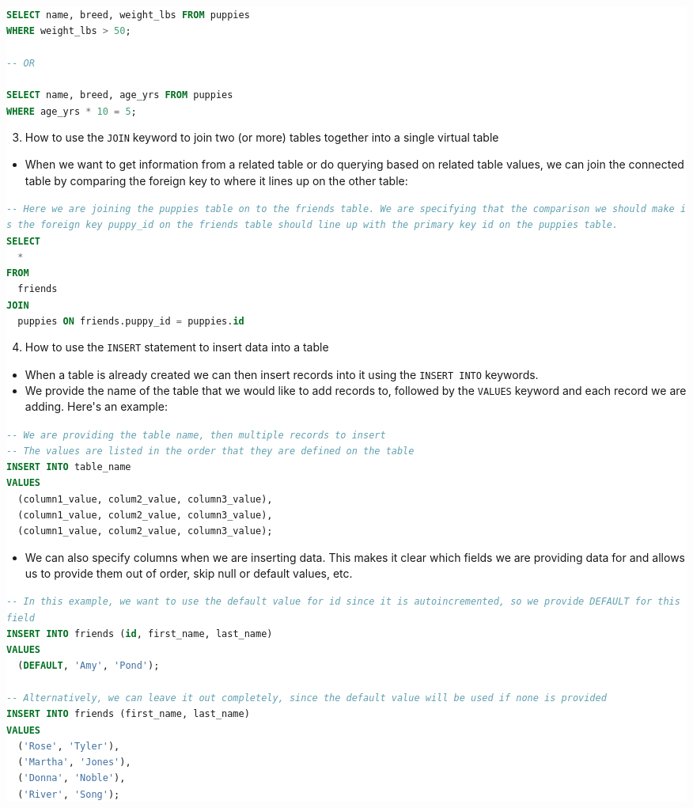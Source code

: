   ```sql
  SELECT name, breed, weight_lbs FROM puppies
  WHERE weight_lbs > 50;

  -- OR

  SELECT name, breed, age_yrs FROM puppies
  WHERE age_yrs * 10 = 5;
  ```

3. How to use the `JOIN` keyword to join two (or more) tables together into a single virtual table

- When we want to get information from a related table or do querying based on related table values, we can join the connected table by comparing the foreign key to where it lines up on the other table:

```sql
-- Here we are joining the puppies table on to the friends table. We are specifying that the comparison we should make is the foreign key puppy_id on the friends table should line up with the primary key id on the puppies table.
SELECT
  *
FROM
  friends
JOIN
  puppies ON friends.puppy_id = puppies.id
```

4. How to use the `INSERT` statement to insert data into a table

- When a table is already created we can then insert records into it using the `INSERT INTO` keywords.
- We provide the name of the table that we would like to add records to, followed by the `VALUES` keyword and each record we are adding. Here's an example:

```sql
-- We are providing the table name, then multiple records to insert
-- The values are listed in the order that they are defined on the table
INSERT INTO table_name
VALUES
  (column1_value, colum2_value, column3_value),
  (column1_value, colum2_value, column3_value),
  (column1_value, colum2_value, column3_value);
```

- We can also specify columns when we are inserting data. This makes it clear which fields we are providing data for and allows us to provide them out of order, skip null or default values, etc.

```sql
-- In this example, we want to use the default value for id since it is autoincremented, so we provide DEFAULT for this field
INSERT INTO friends (id, first_name, last_name)
VALUES
  (DEFAULT, 'Amy', 'Pond');

-- Alternatively, we can leave it out completely, since the default value will be used if none is provided
INSERT INTO friends (first_name, last_name)
VALUES
  ('Rose', 'Tyler'),
  ('Martha', 'Jones'),
  ('Donna', 'Noble'),
  ('River', 'Song');
```

